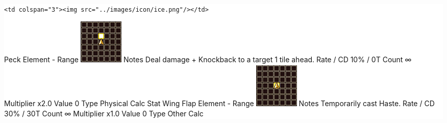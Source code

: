     <td colspan="3"><img src="../images/icon/ice.png"/></td>
  </tr>
  <tr>
    <th colspan="13" class="abilityName">Peck</th>
  </tr>
  <tr class="elementIcon">
    <th>Element</th>
    <td>-</td>
    <th>Range</th>
    <td><img src="../images/other/1_ahead.png"/></td>
    <th>Notes</th>
    <td colspan="8" class="leftText">Deal damage + Knockback to a target 1 tile ahead.</td>
  </tr>
  <tr>
    <th>Rate / CD</th>
    <td colspan="2">10% / 0T</td>
    <th>Count</th>
    <td>∞</td>
    <th>Multiplier</th>
    <td>x2.0</td>
    <th>Value</th>
    <td>0</td>
    <th>Type</th>
    <td class="leftText">Physical</td>
    <th>Calc</th>
    <td class="leftText">Stat</td>
  </tr>
  <tr>
    <th colspan="13" class="abilityName">Wing Flap</th>
  </tr>
  <tr class="elementIcon">
    <th>Element</th>
    <td>-</td>
    <th>Range</th>
    <td><img src="../images/other/self.png"/></td>
    <th>Notes</th>
    <td colspan="8" class="leftText">Temporarily cast Haste.</td>
  </tr>
  <tr>
    <th>Rate / CD</th>
    <td colspan="2">30% / 30T</td>
    <th>Count</th>
    <td>∞</td>
    <th>Multiplier</th>
    <td>x1.0</td>
    <th>Value</th>
    <td>0</td>
    <th>Type</th>
    <td class="leftText">Other</td>
    <th>Calc</th>